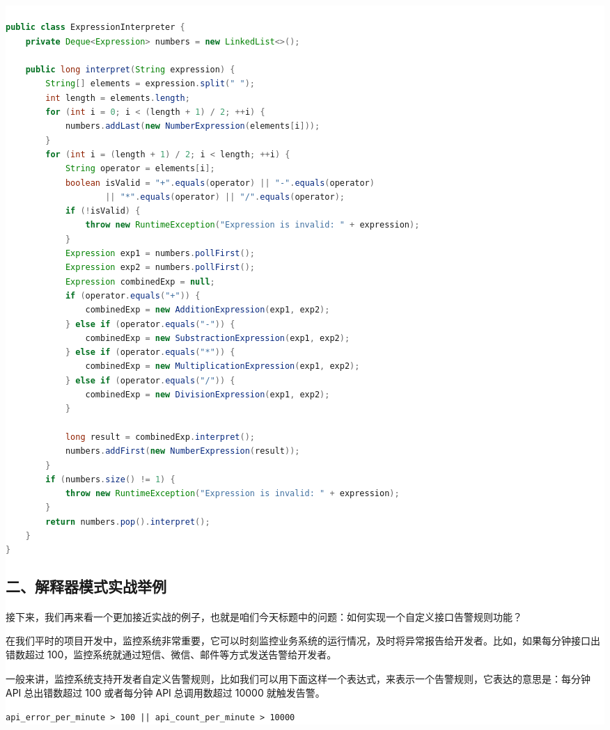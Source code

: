 ```java

public class ExpressionInterpreter {
    private Deque<Expression> numbers = new LinkedList<>();

    public long interpret(String expression) {
        String[] elements = expression.split(" ");
        int length = elements.length;
        for (int i = 0; i < (length + 1) / 2; ++i) {
            numbers.addLast(new NumberExpression(elements[i]));
        }
        for (int i = (length + 1) / 2; i < length; ++i) {
            String operator = elements[i];
            boolean isValid = "+".equals(operator) || "-".equals(operator)
                    || "*".equals(operator) || "/".equals(operator);
            if (!isValid) {
                throw new RuntimeException("Expression is invalid: " + expression);
            }
            Expression exp1 = numbers.pollFirst();
            Expression exp2 = numbers.pollFirst();
            Expression combinedExp = null;
            if (operator.equals("+")) {
                combinedExp = new AdditionExpression(exp1, exp2);
            } else if (operator.equals("-")) {
                combinedExp = new SubstractionExpression(exp1, exp2);
            } else if (operator.equals("*")) {
                combinedExp = new MultiplicationExpression(exp1, exp2);
            } else if (operator.equals("/")) {
                combinedExp = new DivisionExpression(exp1, exp2);
            }

            long result = combinedExp.interpret();
            numbers.addFirst(new NumberExpression(result));
        }
        if (numbers.size() != 1) {
            throw new RuntimeException("Expression is invalid: " + expression);
        }
        return numbers.pop().interpret();
    }
}
```

## 二、解释器模式实战举例

接下来，我们再来看一个更加接近实战的例子，也就是咱们今天标题中的问题：如何实现一个自定义接口告警规则功能？

在我们平时的项目开发中，监控系统非常重要，它可以时刻监控业务系统的运行情况，及时将异常报告给开发者。比如，如果每分钟接口出错数超过 100，监控系统就通过短信、微信、邮件等方式发送告警给开发者。

一般来讲，监控系统支持开发者自定义告警规则，比如我们可以用下面这样一个表达式，来表示一个告警规则，它表达的意思是：每分钟 API 总出错数超过 100 或者每分钟 API 总调用数超过 10000 就触发告警。

```shell
api_error_per_minute > 100 || api_count_per_minute > 10000
```
